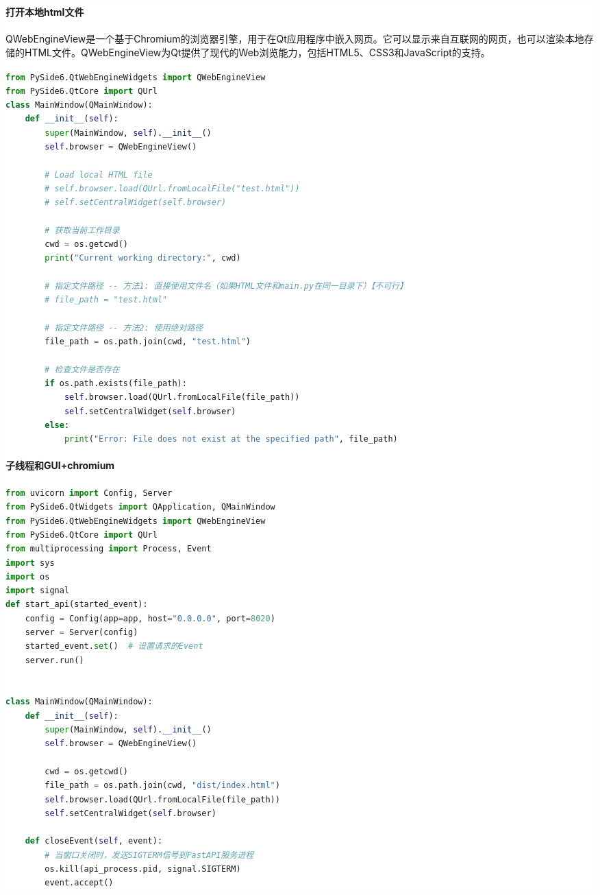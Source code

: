 #### 打开本地html文件
QWebEngineView是一个基于Chromium的浏览器引擎，用于在Qt应用程序中嵌入网页。它可以显示来自互联网的网页，也可以渲染本地存储的HTML文件。QWebEngineView为Qt提供了现代的Web浏览能力，包括HTML5、CSS3和JavaScript的支持。
```py
from PySide6.QtWebEngineWidgets import QWebEngineView
from PySide6.QtCore import QUrl
class MainWindow(QMainWindow):
    def __init__(self):
        super(MainWindow, self).__init__()
        self.browser = QWebEngineView()

        # Load local HTML file
        # self.browser.load(QUrl.fromLocalFile("test.html"))
        # self.setCentralWidget(self.browser)

        # 获取当前工作目录
        cwd = os.getcwd()
        print("Current working directory:", cwd)
        
        # 指定文件路径 -- 方法1: 直接使用文件名（如果HTML文件和main.py在同一目录下）【不可行】
        # file_path = "test.html"
        
        # 指定文件路径 -- 方法2: 使用绝对路径
        file_path = os.path.join(cwd, "test.html")
        
        # 检查文件是否存在
        if os.path.exists(file_path):
            self.browser.load(QUrl.fromLocalFile(file_path))
            self.setCentralWidget(self.browser)
        else:
            print("Error: File does not exist at the specified path", file_path)
```

#### 子线程和GUI+chromium
```py
from uvicorn import Config, Server
from PySide6.QtWidgets import QApplication, QMainWindow
from PySide6.QtWebEngineWidgets import QWebEngineView
from PySide6.QtCore import QUrl
from multiprocessing import Process, Event
import sys
import os
import signal
def start_api(started_event):
    config = Config(app=app, host="0.0.0.0", port=8020)
    server = Server(config)
    started_event.set()  # 设置请求的Event
    server.run()


class MainWindow(QMainWindow):
    def __init__(self):
        super(MainWindow, self).__init__()
        self.browser = QWebEngineView()

        cwd = os.getcwd()
        file_path = os.path.join(cwd, "dist/index.html")
        self.browser.load(QUrl.fromLocalFile(file_path))
        self.setCentralWidget(self.browser)

    def closeEvent(self, event):
        # 当窗口关闭时，发送SIGTERM信号到FastAPI服务进程
        os.kill(api_process.pid, signal.SIGTERM)
        event.accept()
```
